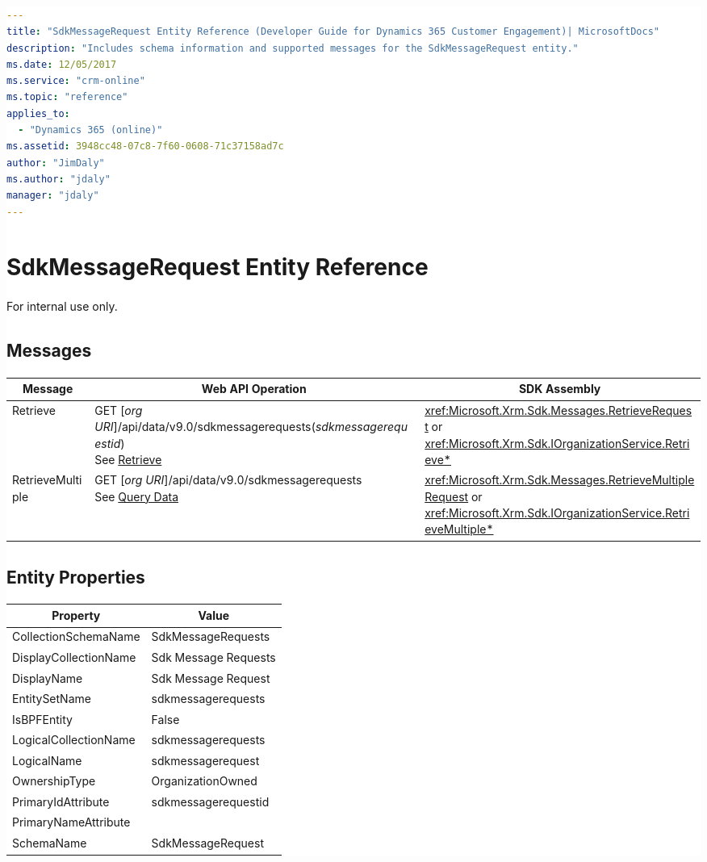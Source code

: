 ```yaml
---
title: "SdkMessageRequest Entity Reference (Developer Guide for Dynamics 365 Customer Engagement)| MicrosoftDocs"
description: "Includes schema information and supported messages for the SdkMessageRequest entity."
ms.date: 12/05/2017
ms.service: "crm-online"
ms.topic: "reference"
applies_to: 
  - "Dynamics 365 (online)"
ms.assetid: 3948cc48-07c8-7f60-0608-71c37158ad7c
author: "JimDaly"
ms.author: "jdaly"
manager: "jdaly"
---
```

# SdkMessageRequest Entity Reference

For internal use only.


## Messages

|Message|Web API Operation|SDK Assembly|
|-|-|-|
|Retrieve|GET [*org URI*]/api/data/v9.0/sdkmessagerequests(*sdkmessagerequestid*)<br />See [Retrieve](../webapi/retrieve-entity-using-web-api.md)|<xref:Microsoft.Xrm.Sdk.Messages.RetrieveRequest> or <br /><xref:Microsoft.Xrm.Sdk.IOrganizationService.Retrieve*>|
|RetrieveMultiple|GET [*org URI*]/api/data/v9.0/sdkmessagerequests<br />See [Query Data](../webapi/query-data-web-api.md)|<xref:Microsoft.Xrm.Sdk.Messages.RetrieveMultipleRequest> or <br /><xref:Microsoft.Xrm.Sdk.IOrganizationService.RetrieveMultiple*>|

## Entity Properties

|Property|Value|
|--------|-----|
|CollectionSchemaName|SdkMessageRequests|
|DisplayCollectionName|Sdk Message Requests|
|DisplayName|Sdk Message Request|
|EntitySetName|sdkmessagerequests|
|IsBPFEntity|False|
|LogicalCollectionName|sdkmessagerequests|
|LogicalName|sdkmessagerequest|
|OwnershipType|OrganizationOwned|
|PrimaryIdAttribute|sdkmessagerequestid|
|PrimaryNameAttribute||
|SchemaName|SdkMessageRequest|
